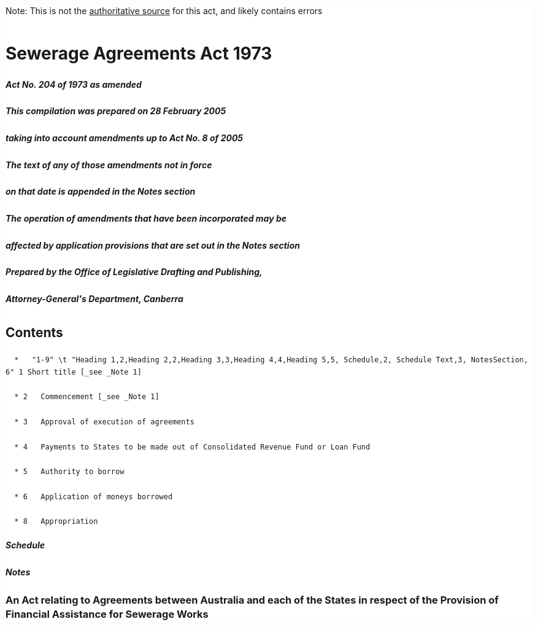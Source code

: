 Note: This is not the [authoritative source](https://www.comlaw.gov.au/Details/C2005C00099) for this act, and likely contains errors

# Sewerage Agreements Act 1973

##### Act No. 204 of 1973 as amended

##### This compilation was prepared on 28 February 2005
##### taking into account amendments up to Act No. 8 of 2005


##### The text of any of those amendments not in force 
##### on that date is appended in the Notes section


##### The operation of amendments that have been incorporated may be 
##### affected by application provisions that are set out in the Notes section


##### Prepared by the Office of Legislative Drafting and Publishing,
##### Attorney-General's Department, Canberra


## 
## Contents


      *   "1-9" \t "Heading 1,2,Heading 2,2,Heading 3,3,Heading 4,4,Heading 5,5, Schedule,2, Schedule Text,3, NotesSection,6" 1	Short title [_see _Note 1]	 

      * 2	Commencement [_see _Note 1]	 

      * 3	Approval of execution of agreements	 

      * 4	Payments to States to be made out of Consolidated Revenue Fund or Loan Fund	 

      * 5	Authority to borrow	 

      * 6	Application of moneys borrowed	 

      * 8	Appropriation	 

##### Schedule	 

##### Notes	 

### 
### An Act relating to Agreements between Australia and each of the States in respect of the Provision of Financial Assistance for Sewerage Works
